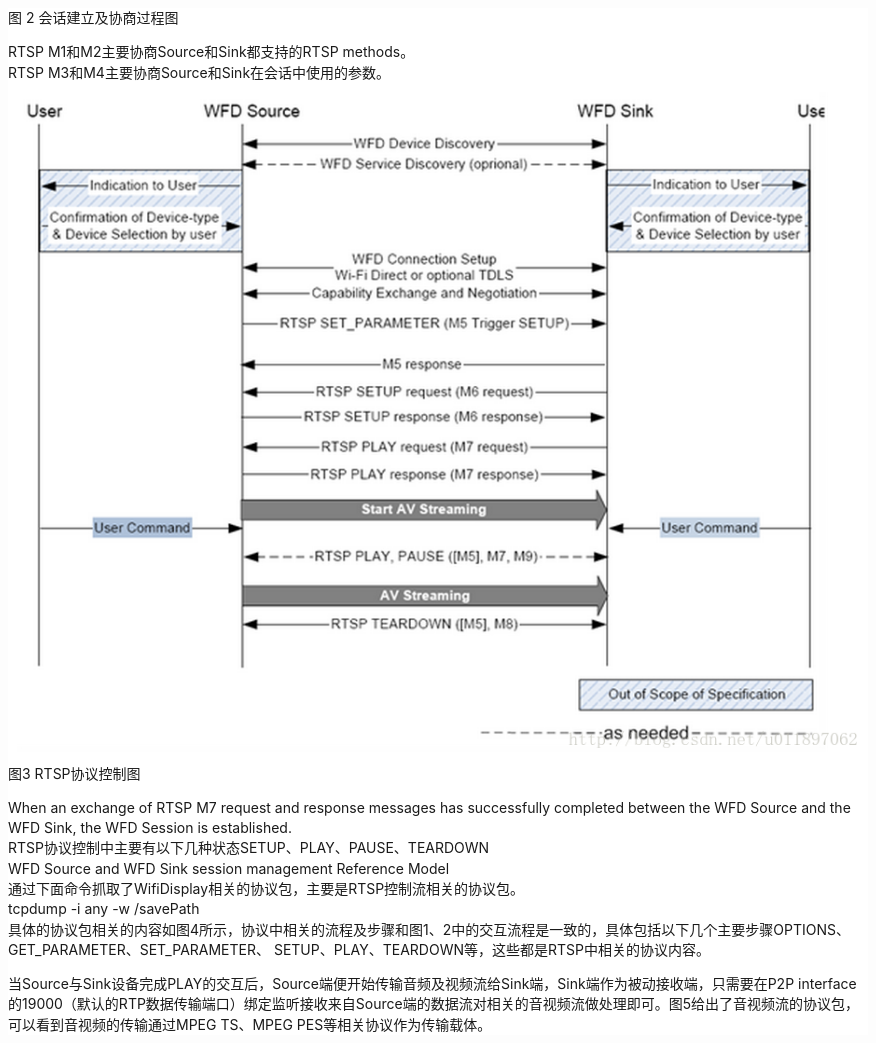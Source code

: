 图 2 会话建立及协商过程图

RTSP M1和M2主要协商Source和Sink都支持的RTSP methods。  
RTSP M3和M4主要协商Source和Sink在会话中使用的参数。  
![ RTSP协议控制图](../../_resources/bddaf71f10944c42ba66348907b4f33b.png)  
图3 RTSP协议控制图

When an exchange of RTSP M7 request and response messages has successfully completed between the WFD Source and the WFD Sink, the WFD Session is established.  
RTSP协议控制中主要有以下几种状态SETUP、PLAY、PAUSE、TEARDOWN  
WFD Source and WFD Sink session management Reference Model  
通过下面命令抓取了WifiDisplay相关的协议包，主要是RTSP控制流相关的协议包。  
tcpdump -i any -w /savePath  
具体的协议包相关的内容如图4所示，协议中相关的流程及步骤和图1、2中的交互流程是一致的，具体包括以下几个主要步骤OPTIONS、GET\_PARAMETER、SET\_PARAMETER、 SETUP、PLAY、TEARDOWN等，这些都是RTSP中相关的协议内容。

当Source与Sink设备完成PLAY的交互后，Source端便开始传输音频及视频流给Sink端，Sink端作为被动接收端，只需要在P2P interface的19000（默认的RTP数据传输端口）绑定监听接收来自Source端的数据流对相关的音视频流做处理即可。图5给出了音视频流的协议包，可以看到音视频的传输通过MPEG TS、MPEG PES等相关协议作为传输载体。  